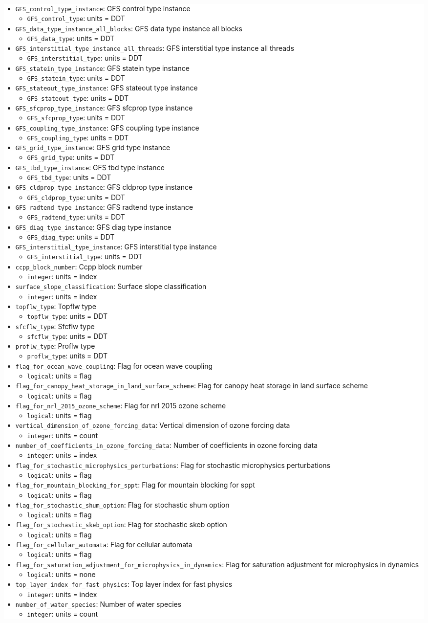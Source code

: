 * `GFS_control_type_instance`: GFS control type instance
    * `GFS_control_type`: units = DDT
* `GFS_data_type_instance_all_blocks`: GFS data type instance all blocks
    * `GFS_data_type`: units = DDT
* `GFS_interstitial_type_instance_all_threads`: GFS interstitial type instance all threads
    * `GFS_interstitial_type`: units = DDT
* `GFS_statein_type_instance`: GFS statein type instance
    * `GFS_statein_type`: units = DDT
* `GFS_stateout_type_instance`: GFS stateout type instance
    * `GFS_stateout_type`: units = DDT
* `GFS_sfcprop_type_instance`: GFS sfcprop type instance
    * `GFS_sfcprop_type`: units = DDT
* `GFS_coupling_type_instance`: GFS coupling type instance
    * `GFS_coupling_type`: units = DDT
* `GFS_grid_type_instance`: GFS grid type instance
    * `GFS_grid_type`: units = DDT
* `GFS_tbd_type_instance`: GFS tbd type instance
    * `GFS_tbd_type`: units = DDT
* `GFS_cldprop_type_instance`: GFS cldprop type instance
    * `GFS_cldprop_type`: units = DDT
* `GFS_radtend_type_instance`: GFS radtend type instance
    * `GFS_radtend_type`: units = DDT
* `GFS_diag_type_instance`: GFS diag type instance
    * `GFS_diag_type`: units = DDT
* `GFS_interstitial_type_instance`: GFS interstitial type instance
    * `GFS_interstitial_type`: units = DDT
* `ccpp_block_number`: Ccpp block number
    * `integer`: units = index
* `surface_slope_classification`: Surface slope classification
    * `integer`: units = index
* `topflw_type`: Topflw type
    * `topflw_type`: units = DDT
* `sfcflw_type`: Sfcflw type
    * `sfcflw_type`: units = DDT
* `proflw_type`: Proflw type
    * `proflw_type`: units = DDT
* `flag_for_ocean_wave_coupling`: Flag for ocean wave coupling
    * `logical`: units = flag
* `flag_for_canopy_heat_storage_in_land_surface_scheme`: Flag for canopy heat storage in land surface scheme
    * `logical`: units = flag
* `flag_for_nrl_2015_ozone_scheme`: Flag for nrl 2015 ozone scheme
    * `logical`: units = flag
* `vertical_dimension_of_ozone_forcing_data`: Vertical dimension of ozone forcing data
    * `integer`: units = count
* `number_of_coefficients_in_ozone_forcing_data`: Number of coefficients in ozone forcing data
    * `integer`: units = index
* `flag_for_stochastic_microphysics_perturbations`: Flag for stochastic microphysics perturbations
    * `logical`: units = flag
* `flag_for_mountain_blocking_for_sppt`: Flag for mountain blocking for sppt
    * `logical`: units = flag
* `flag_for_stochastic_shum_option`: Flag for stochastic shum option
    * `logical`: units = flag
* `flag_for_stochastic_skeb_option`: Flag for stochastic skeb option
    * `logical`: units = flag
* `flag_for_cellular_automata`: Flag for cellular automata
    * `logical`: units = flag
* `flag_for_saturation_adjustment_for_microphysics_in_dynamics`: Flag for saturation adjustment for microphysics in dynamics
    * `logical`: units = none
* `top_layer_index_for_fast_physics`: Top layer index for fast physics
    * `integer`: units = index
* `number_of_water_species`: Number of water species
    * `integer`: units = count